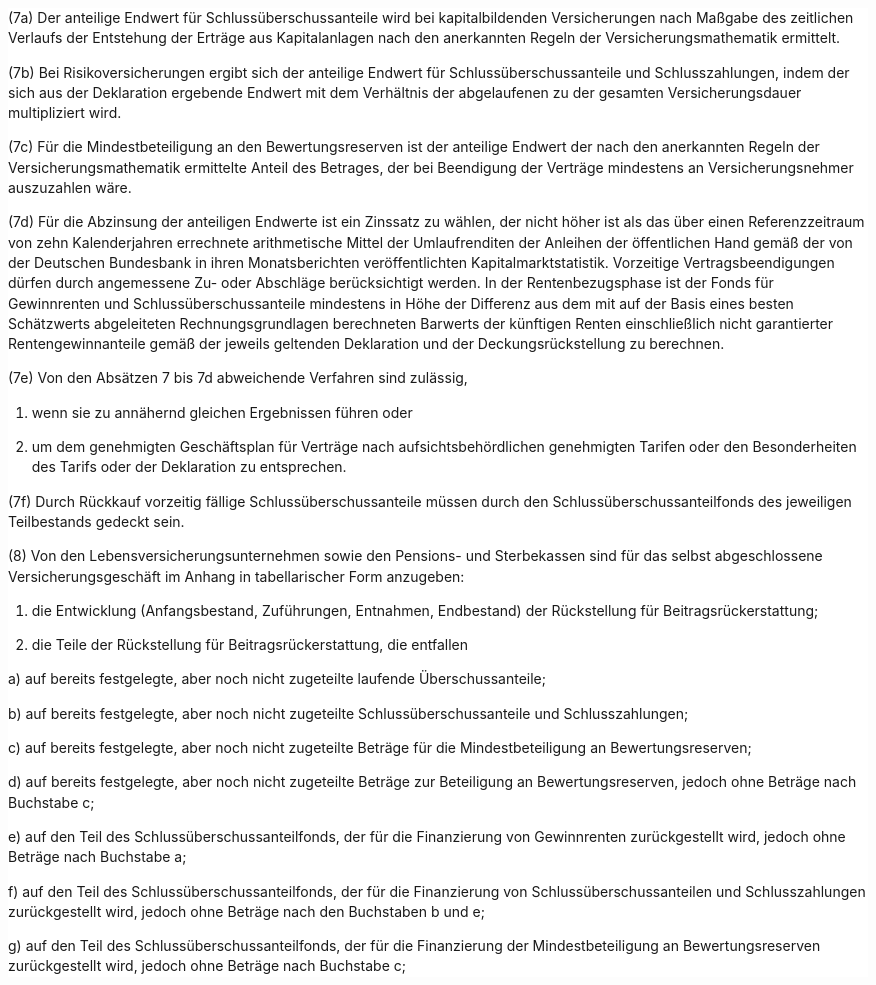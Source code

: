(7a) Der anteilige Endwert für Schlussüberschussanteile wird bei kapitalbildenden Versicherungen nach Maßgabe des zeitlichen Verlaufs der Entstehung der Erträge aus Kapitalanlagen nach den anerkannten Regeln der Versicherungsmathematik ermittelt.

(7b) Bei Risikoversicherungen ergibt sich der anteilige Endwert für Schlussüberschussanteile und Schlusszahlungen, indem der sich aus der Deklaration ergebende Endwert mit dem Verhältnis der abgelaufenen zu der gesamten Versicherungsdauer multipliziert wird.

(7c) Für die Mindestbeteiligung an den Bewertungsreserven ist der anteilige Endwert der nach den anerkannten Regeln der Versicherungsmathematik ermittelte Anteil des Betrages, der bei Beendigung der Verträge mindestens an Versicherungsnehmer auszuzahlen wäre.

(7d) Für die Abzinsung der anteiligen Endwerte ist ein Zinssatz zu wählen, der nicht höher ist als das über einen Referenzzeitraum von zehn Kalenderjahren errechnete arithmetische Mittel der Umlaufrenditen der Anleihen der öffentlichen Hand gemäß der von der Deutschen Bundesbank in ihren Monatsberichten veröffentlichten Kapitalmarktstatistik. Vorzeitige Vertragsbeendigungen dürfen durch angemessene Zu- oder Abschläge berücksichtigt werden. In der Rentenbezugsphase ist der Fonds für Gewinnrenten und Schlussüberschussanteile mindestens in Höhe der Differenz aus dem mit auf der Basis eines besten Schätzwerts abgeleiteten Rechnungsgrundlagen berechneten Barwerts der künftigen Renten einschließlich nicht garantierter Rentengewinnanteile gemäß der jeweils geltenden Deklaration und der Deckungsrückstellung zu berechnen.

(7e) Von den Absätzen 7 bis 7d abweichende Verfahren sind zulässig,

1. wenn sie zu annähernd gleichen Ergebnissen führen oder

2. um dem genehmigten Geschäftsplan für Verträge nach aufsichtsbehördlichen genehmigten Tarifen oder den Besonderheiten des Tarifs oder der Deklaration zu entsprechen.

(7f) Durch Rückkauf vorzeitig fällige Schlussüberschussanteile müssen durch den Schlussüberschussanteilfonds des jeweiligen Teilbestands gedeckt sein.

(8) Von den Lebensversicherungsunternehmen sowie den Pensions- und Sterbekassen sind für das selbst abgeschlossene Versicherungsgeschäft im Anhang in tabellarischer Form anzugeben:

1. die Entwicklung (Anfangsbestand, Zuführungen, Entnahmen, Endbestand) der Rückstellung für Beitragsrückerstattung;

2. die Teile der Rückstellung für Beitragsrückerstattung, die entfallen

a) auf bereits festgelegte, aber noch nicht zugeteilte laufende Überschussanteile;

b) auf bereits festgelegte, aber noch nicht zugeteilte Schlussüberschussanteile und Schlusszahlungen;

c) auf bereits festgelegte, aber noch nicht zugeteilte Beträge für die Mindestbeteiligung an Bewertungsreserven;

d) auf bereits festgelegte, aber noch nicht zugeteilte Beträge zur Beteiligung an Bewertungsreserven, jedoch ohne Beträge nach Buchstabe c;

e) auf den Teil des Schlussüberschussanteilfonds, der für die Finanzierung von Gewinnrenten zurückgestellt wird, jedoch ohne Beträge nach Buchstabe a;

f) auf den Teil des Schlussüberschussanteilfonds, der für die Finanzierung von Schlussüberschussanteilen und Schlusszahlungen zurückgestellt wird, jedoch ohne Beträge nach den Buchstaben b und e;

g) auf den Teil des Schlussüberschussanteilfonds, der für die Finanzierung der Mindestbeteiligung an Bewertungsreserven zurückgestellt wird, jedoch ohne Beträge nach Buchstabe c;
